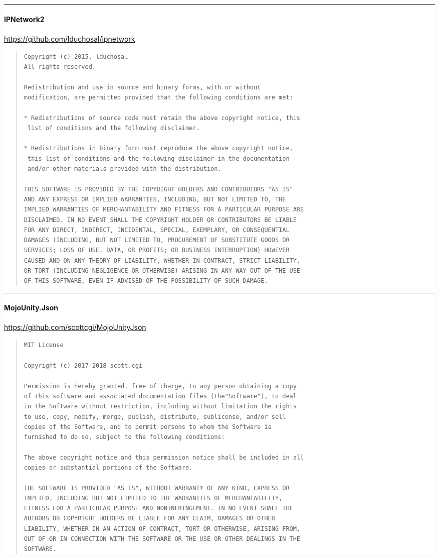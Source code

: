 ----------

#### IPNetwork2

https://github.com/lduchosal/ipnetwork

>```
>Copyright (c) 2015, lduchosal
>All rights reserved.
>
>Redistribution and use in source and binary forms, with or without
>modification, are permitted provided that the following conditions are met:
>
>* Redistributions of source code must retain the above copyright notice, this
>  list of conditions and the following disclaimer.
>
>* Redistributions in binary form must reproduce the above copyright notice,
>  this list of conditions and the following disclaimer in the documentation
>  and/or other materials provided with the distribution.
>
>THIS SOFTWARE IS PROVIDED BY THE COPYRIGHT HOLDERS AND CONTRIBUTORS "AS IS"
>AND ANY EXPRESS OR IMPLIED WARRANTIES, INCLUDING, BUT NOT LIMITED TO, THE
>IMPLIED WARRANTIES OF MERCHANTABILITY AND FITNESS FOR A PARTICULAR PURPOSE ARE
>DISCLAIMED. IN NO EVENT SHALL THE COPYRIGHT HOLDER OR CONTRIBUTORS BE LIABLE
>FOR ANY DIRECT, INDIRECT, INCIDENTAL, SPECIAL, EXEMPLARY, OR CONSEQUENTIAL
>DAMAGES (INCLUDING, BUT NOT LIMITED TO, PROCUREMENT OF SUBSTITUTE GOODS OR
>SERVICES; LOSS OF USE, DATA, OR PROFITS; OR BUSINESS INTERRUPTION) HOWEVER
>CAUSED AND ON ANY THEORY OF LIABILITY, WHETHER IN CONTRACT, STRICT LIABILITY,
>OR TORT (INCLUDING NEGLIGENCE OR OTHERWISE) ARISING IN ANY WAY OUT OF THE USE
>OF THIS SOFTWARE, EVEN IF ADVISED OF THE POSSIBILITY OF SUCH DAMAGE.
>```

----------

#### MojoUnity.Json

https://github.com/scottcgi/MojoUnityJson

>```
> MIT License
>
> Copyright (c) 2017-2018 scott.cgi
>
> Permission is hereby granted, free of charge, to any person obtaining a copy
> of this software and associated documentation files (the"Software"), to deal
> in the Software without restriction, including without limitation the rights
> to use, copy, modify, merge, publish, distribute, sublicense, and/or sell
> copies of the Software, and to permit persons to whom the Software is
> furnished to do so, subject to the following conditions:
>
> The above copyright notice and this permission notice shall be included in all
> copies or substantial portions of the Software.
>
> THE SOFTWARE IS PROVIDED "AS IS", WITHOUT WARRANTY OF ANY KIND, EXPRESS OR
> IMPLIED, INCLUDING BUT NOT LIMITED TO THE WARRANTIES OF MERCHANTABILITY,
> FITNESS FOR A PARTICULAR PURPOSE AND NONINFRINGEMENT. IN NO EVENT SHALL THE
> AUTHORS OR COPYRIGHT HOLDERS BE LIABLE FOR ANY CLAIM, DAMAGES OR OTHER
> LIABILITY, WHETHER IN AN ACTION OF CONTRACT, TORT OR OTHERWISE, ARISING FROM,
> OUT OF OR IN CONNECTION WITH THE SOFTWARE OR THE USE OR OTHER DEALINGS IN THE
> SOFTWARE.
>```
